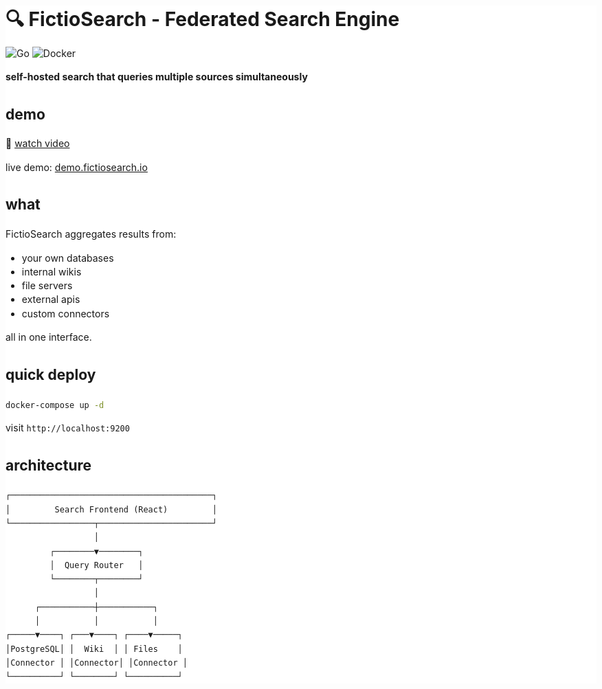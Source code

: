 # 🔍 FictioSearch - Federated Search Engine

![Go](https://img.shields.io/badge/go-1.21-blue)
![Docker](https://img.shields.io/badge/docker-ready-blue)

**self-hosted search that queries multiple sources simultaneously**

## demo

🎥 [watch video](https://cdn.fictiosearch.io/demo-v3.mp4)

live demo: [demo.fictiosearch.io](https://demo.fictiosearch.io)

## what

FictioSearch aggregates results from:
- your own databases
- internal wikis
- file servers
- external apis
- custom connectors

all in one interface.

## quick deploy

```bash
docker-compose up -d
```

visit `http://localhost:9200`

## architecture

```
┌─────────────────────────────────────────┐
│         Search Frontend (React)         │
└─────────────────┬───────────────────────┘
                  │
         ┌────────▼────────┐
         │  Query Router   │
         └────────┬────────┘
                  │
      ┌───────────┼───────────┐
      │           │           │
┌─────▼────┐ ┌───▼────┐ ┌────▼─────┐
│PostgreSQL│ │  Wiki  │ │ Files    │
│Connector │ │Connector│ │Connector │
└──────────┘ └────────┘ └──────────┘
```
